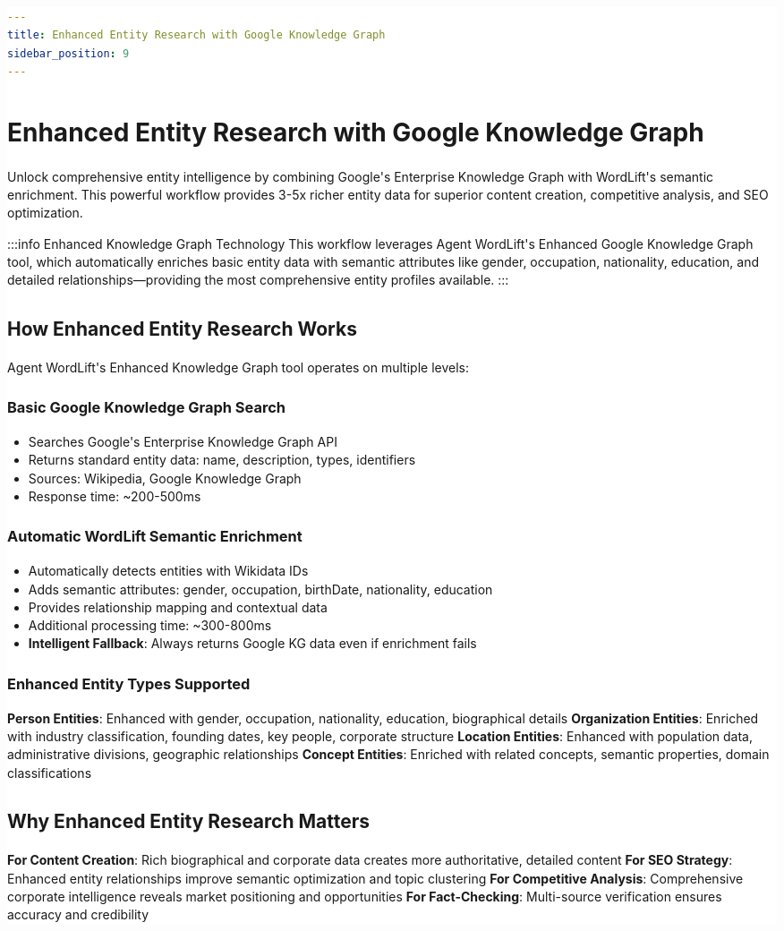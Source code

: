 ```yaml
---
title: Enhanced Entity Research with Google Knowledge Graph
sidebar_position: 9
---
```


# Enhanced Entity Research with Google Knowledge Graph

Unlock comprehensive entity intelligence by combining Google's Enterprise Knowledge Graph with WordLift's semantic enrichment. This powerful workflow provides 3-5x richer entity data for superior content creation, competitive analysis, and SEO optimization.

:::info Enhanced Knowledge Graph Technology
This workflow leverages Agent WordLift's Enhanced Google Knowledge Graph tool, which automatically enriches basic entity data with semantic attributes like gender, occupation, nationality, education, and detailed relationships—providing the most comprehensive entity profiles available.
:::

## How Enhanced Entity Research Works

Agent WordLift's Enhanced Knowledge Graph tool operates on multiple levels:

### **Basic Google Knowledge Graph Search**
- Searches Google's Enterprise Knowledge Graph API
- Returns standard entity data: name, description, types, identifiers
- Sources: Wikipedia, Google Knowledge Graph
- Response time: ~200-500ms

### **Automatic WordLift Semantic Enrichment**
- Automatically detects entities with Wikidata IDs
- Adds semantic attributes: gender, occupation, birthDate, nationality, education
- Provides relationship mapping and contextual data
- Additional processing time: ~300-800ms
- **Intelligent Fallback**: Always returns Google KG data even if enrichment fails

### **Enhanced Entity Types Supported**

**Person Entities**: Enhanced with gender, occupation, nationality, education, biographical details
**Organization Entities**: Enriched with industry classification, founding dates, key people, corporate structure
**Location Entities**: Enhanced with population data, administrative divisions, geographic relationships
**Concept Entities**: Enriched with related concepts, semantic properties, domain classifications

## Why Enhanced Entity Research Matters

**For Content Creation**: Rich biographical and corporate data creates more authoritative, detailed content
**For SEO Strategy**: Enhanced entity relationships improve semantic optimization and topic clustering
**For Competitive Analysis**: Comprehensive corporate intelligence reveals market positioning and opportunities
**For Fact-Checking**: Multi-source verification ensures accuracy and credibility

